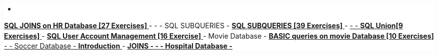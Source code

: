 - <span id="f97b">
<a href="https://www.w3resource.com/sql-exercises/joins-hr/index.php" class="markup--anchor markup--li-anchor">
<strong>SQL JOINS on HR Database [27 Exercises]</strong>
</a>
</span>
- <span id="b33e">  
- </span>
- <span id="0983">SQL SUBQUERIES</span>
- <span id="423b">
<a href="https://www.w3resource.com/sql-exercises/subqueries/index.php" class="markup--anchor markup--li-anchor">
<strong>SQL SUBQUERIES [39 Exercises]</strong>
</a>
</span>
- <span id="a4d7">
<a href="https
- <span id="b63d">  
- </span>
- <span id="2c29">
<a href="https://www.w3resource.com/sql-exercises/union/sql-union.php" class="markup--anchor markup--li-anchor">
<strong>SQL Union[9 Exercises]</strong>
</a>
</span>
- <span id="92c5">
<a href="https://www.
- <span id="d3e5">
<a href="https://www.w3resource.com/sql-exercises/sql-user-management.php" class="markup--anchor markup--li-anchor">
<strong>SQL User Account Management [16 Exercise]</strong>
</a>
</span>
- <span id="e280">Movie Database</span>
- <span id="5198">
<a href="https://www.w3resource.com/sql-exercises/movie-database-exercise/basic-exercises-on-movie-database.php" class="markup--anchor markup--li-anchor">
<strong>BASIC queries on movie Database [10 Exercises]</strong>
</a
- <span id="ddd5">
<a href="https
- <span id="5363">
<a href="https://www.w
- <span id="b248">  
- </span>
- <span id="d5ba">Soccer Database</span>
- <span id="a586">
<a href="https://www.w3resource.com/sql-exercises/soccer-database-exercise/index.php" class="markup--anchor markup--li-anchor">
<strong>Introduction</strong>
</a>
</span>
- <span id="d585">
<a href="https
- <span id="b626">
<a href="https://www.w3r
- <span id="95e1">
<a href="https://www.w3resource.com/sql-exercises/soccer-database-exercise/joins-exercises-on-soccer-database.php" class="markup--anchor markup--li-anchor">
<strong>JOINS
- <span id="05ba">  
- </span>
- <span id="2b7b">Hospital Database</span>
- <span id="788d">